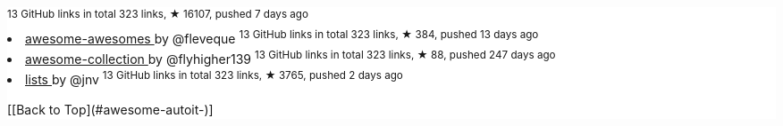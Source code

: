   <sup>
   13 GitHub links in total 323 links, &#9733 16107, pushed 7 days ago
  </sup>
 </li>
 <li>
  <a href="https://github.com/fleveque/awesome-awesomes">
   awesome-awesomes
  </a>
  by @fleveque
  <sup>
   13 GitHub links in total 323 links, &#9733 384, pushed 13 days ago
  </sup>
 </li>
 <li>
  <a href="https://github.com/flyhigher139/awesome-collection">
   awesome-collection
  </a>
  by @flyhigher139
  <sup>
   13 GitHub links in total 323 links, &#9733 88, pushed 247 days ago
  </sup>
 </li>
 <li>
  <a href="https://github.com/jnv/lists">
   lists
  </a>
  by @jnv
  <sup>
   13 GitHub links in total 323 links, &#9733 3765, pushed 2 days ago
  </sup>
 </li>
</ul>
<p>
 [[Back to Top](#awesome-autoit-)]
</p>
